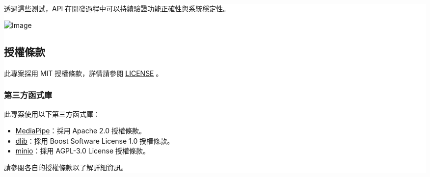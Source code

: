 透過這些測試，API 在開發過程中可以持續驗證功能正確性與系統穩定性。

![Image](./assets/images/8_app_server_unittest.png)


## 授權條款

此專案採用 MIT 授權條款，詳情請參閱 [LICENSE](LICENSE) 。

### 第三方函式庫

此專案使用以下第三方函式庫：

- [MediaPipe](https://github.com/google/mediapipe)：採用 Apache 2.0 授權條款。
- [dlib](http://dlib.net/)：採用 Boost Software License 1.0 授權條款。
- [minio](https://github.com/minio/minio)：採用 AGPL-3.0 License 授權條款。

請參閱各自的授權條款以了解詳細資訊。